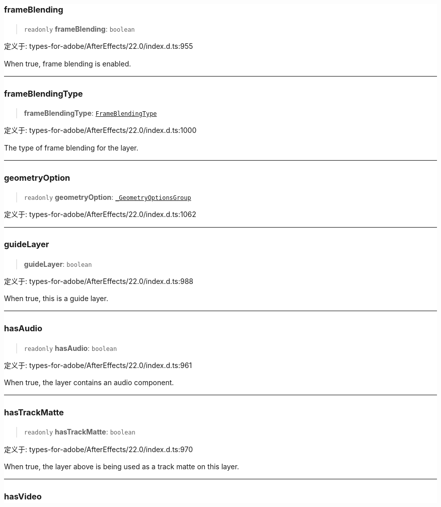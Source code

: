 ### frameBlending

> `readonly` **frameBlending**: `boolean`

定义于: types-for-adobe/AfterEffects/22.0/index.d.ts:955

When true, frame blending is enabled.

***

### frameBlendingType

> **frameBlendingType**: [`FrameBlendingType`](../enumerations/FrameBlendingType.md)

定义于: types-for-adobe/AfterEffects/22.0/index.d.ts:1000

The type of frame blending for the layer.

***

### geometryOption

> `readonly` **geometryOption**: [`_GeometryOptionsGroup`](../interfaces/GeometryOptionsGroup.md)

定义于: types-for-adobe/AfterEffects/22.0/index.d.ts:1062

***

### guideLayer

> **guideLayer**: `boolean`

定义于: types-for-adobe/AfterEffects/22.0/index.d.ts:988

When true, this is a guide layer.

***

### hasAudio

> `readonly` **hasAudio**: `boolean`

定义于: types-for-adobe/AfterEffects/22.0/index.d.ts:961

When true, the layer contains an audio component.

***

### hasTrackMatte

> `readonly` **hasTrackMatte**: `boolean`

定义于: types-for-adobe/AfterEffects/22.0/index.d.ts:970

When true, the layer above is being used as a track matte on this layer.

***

### hasVideo
